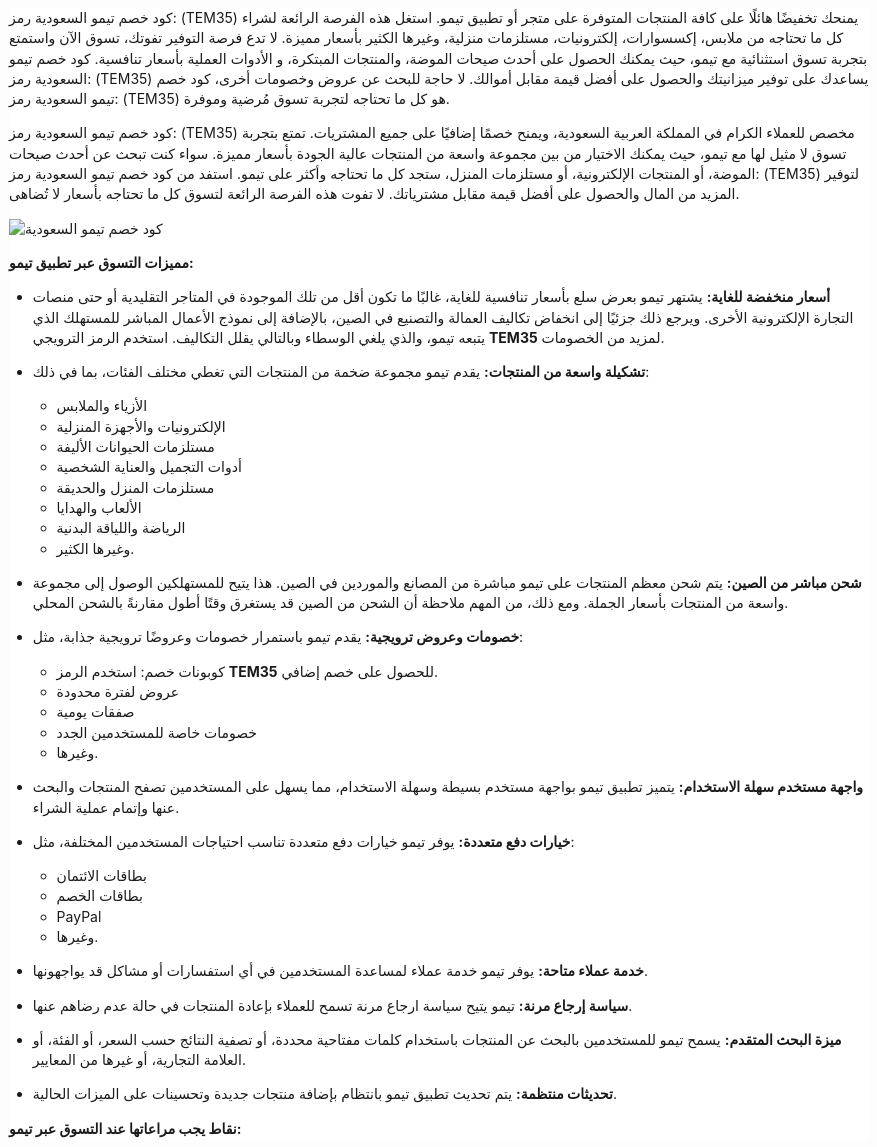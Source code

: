 <p>كود خصم تيمو السعودية رمز: (TEM35) يمنحك تخفيضًا هائلًا على كافة المنتجات المتوفرة على متجر أو تطبيق تيمو.  استغل هذه الفرصة الرائعة لشراء كل ما تحتاجه من ملابس، إكسسوارات، إلكترونيات، مستلزمات منزلية، وغيرها الكثير بأسعار مميزة.  لا تدع فرصة التوفير تفوتك، تسوق الآن واستمتع بتجربة تسوق استثنائية مع تيمو، حيث يمكنك الحصول على أحدث صيحات الموضة، والمنتجات المبتكرة، و الأدوات العملية بأسعار تنافسية.  كود خصم تيمو السعودية رمز: (TEM35)  يساعدك على توفير ميزانيتك والحصول على أفضل قيمة مقابل أموالك.  لا حاجة للبحث عن عروض وخصومات أخرى،  كود خصم تيمو السعودية رمز: (TEM35) هو كل ما تحتاجه لتجربة تسوق مُرضية وموفرة.</p>
<p>كود خصم تيمو السعودية رمز: (TEM35)  مخصص للعملاء الكرام في المملكة العربية السعودية، ويمنح خصمًا إضافيًا على جميع المشتريات.  تمتع بتجربة تسوق لا مثيل لها مع تيمو، حيث يمكنك الاختيار من بين مجموعة واسعة من المنتجات عالية الجودة بأسعار مميزة.  سواء كنت تبحث عن أحدث صيحات الموضة، أو المنتجات الإلكترونية، أو مستلزمات المنزل، ستجد كل ما تحتاجه وأكثر على تيمو.  استفد من كود خصم تيمو السعودية رمز: (TEM35)  لتوفير المزيد من المال والحصول على أفضل قيمة مقابل مشترياتك.  لا تفوت هذه الفرصة الرائعة لتسوق كل ما تحتاجه بأسعار لا تُضاهى.</p>
<p><img src="https://drive.google.com/thumbnail?id=15eJvSm0k0OEVDhWYwQ8DZgkHxwEtni70&sz=w1000" alt="كود خصم تيمو السعودية"></p>
<p><strong>مميزات التسوق عبر تطبيق تيمو:</strong></p>
<ul>
<li><p><strong>أسعار منخفضة للغاية:</strong> يشتهر تيمو بعرض سلع بأسعار تنافسية للغاية، غالبًا ما تكون أقل من تلك الموجودة في المتاجر التقليدية أو حتى منصات التجارة الإلكترونية الأخرى.  ويرجع ذلك جزئيًا إلى انخفاض تكاليف العمالة والتصنيع في الصين، بالإضافة إلى نموذج الأعمال المباشر للمستهلك الذي يتبعه تيمو، والذي يلغي الوسطاء وبالتالي يقلل التكاليف.  استخدم الرمز الترويجي <strong>TEM35</strong> لمزيد من الخصومات.</p></li>
<li><p><strong>تشكيلة واسعة من المنتجات:</strong> يقدم تيمو مجموعة ضخمة من المنتجات التي تغطي مختلف الفئات، بما في ذلك:</p>
<ul>
<li>الأزياء والملابس</li>
<li>الإلكترونيات والأجهزة المنزلية</li>
<li>مستلزمات الحيوانات الأليفة</li>
<li>أدوات التجميل والعناية الشخصية</li>
<li>مستلزمات المنزل والحديقة</li>
<li>الألعاب والهدايا</li>
<li>الرياضة واللياقة البدنية</li>
<li>وغيرها الكثير.</li></ul></li>
<li><p><strong>شحن مباشر من الصين:</strong> يتم شحن معظم المنتجات على تيمو مباشرة من المصانع والموردين في الصين. هذا يتيح للمستهلكين الوصول إلى مجموعة واسعة من المنتجات بأسعار الجملة.  ومع ذلك، من المهم ملاحظة أن الشحن من الصين قد يستغرق وقتًا أطول مقارنةً بالشحن المحلي.</p></li>
<li><p><strong>خصومات وعروض ترويجية:</strong> يقدم تيمو باستمرار خصومات وعروضًا ترويجية جذابة، مثل:</p>
<ul>
<li>كوبونات خصم:  استخدم الرمز <strong>TEM35</strong> للحصول على خصم إضافي.</li>
<li>عروض لفترة محدودة</li>
<li>صفقات يومية</li>
<li>خصومات خاصة للمستخدمين الجدد</li>
<li>وغيرها.</li></ul></li>
<li><p><strong>واجهة مستخدم سهلة الاستخدام:</strong> يتميز تطبيق تيمو بواجهة مستخدم بسيطة وسهلة الاستخدام، مما يسهل على المستخدمين تصفح المنتجات والبحث عنها وإتمام عملية الشراء.</p></li>
<li><p><strong>خيارات دفع متعددة:</strong> يوفر تيمو خيارات دفع متعددة تناسب احتياجات المستخدمين المختلفة، مثل:</p>
<ul>
<li>بطاقات الائتمان</li>
<li>بطاقات الخصم</li>
<li>PayPal</li>
<li>وغيرها.</li></ul></li>
<li><p><strong>خدمة عملاء متاحة:</strong> يوفر تيمو خدمة عملاء لمساعدة المستخدمين في أي استفسارات أو مشاكل قد يواجهونها.</p></li>
<li><p><strong>سياسة إرجاع مرنة:</strong>  تيمو يتيح سياسة ارجاع مرنة تسمح للعملاء بإعادة المنتجات في حالة عدم رضاهم عنها.</p></li>
<li><p><strong>ميزة البحث المتقدم:</strong>  يسمح تيمو للمستخدمين بالبحث عن المنتجات باستخدام كلمات مفتاحية محددة، أو تصفية النتائج حسب السعر، أو الفئة، أو العلامة التجارية، أو غيرها من المعايير.</p></li>
<li><p><strong>تحديثات منتظمة:</strong> يتم تحديث تطبيق تيمو بانتظام بإضافة منتجات جديدة وتحسينات على الميزات الحالية.</p></li>
</ul>
<p><strong>نقاط يجب مراعاتها عند التسوق عبر تيمو:</strong></p>